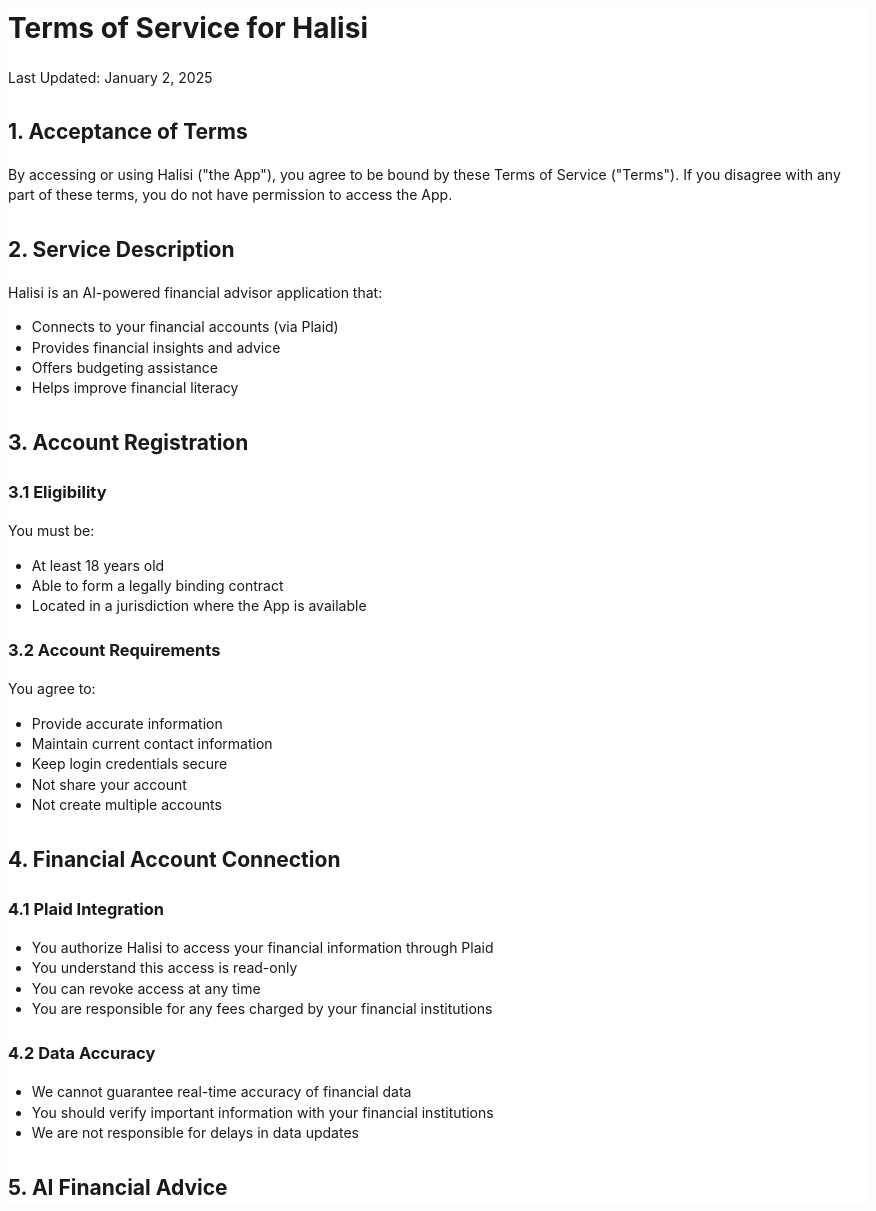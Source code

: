 # Terms of Service for Halisi

Last Updated: January 2, 2025

## 1. Acceptance of Terms

By accessing or using Halisi ("the App"), you agree to be bound by these Terms of Service ("Terms"). If you disagree with any part of these terms, you do not have permission to access the App.

## 2. Service Description

Halisi is an AI-powered financial advisor application that:
- Connects to your financial accounts (via Plaid)
- Provides financial insights and advice
- Offers budgeting assistance
- Helps improve financial literacy

## 3. Account Registration

### 3.1 Eligibility
You must be:
- At least 18 years old
- Able to form a legally binding contract
- Located in a jurisdiction where the App is available

### 3.2 Account Requirements
You agree to:
- Provide accurate information
- Maintain current contact information
- Keep login credentials secure
- Not share your account
- Not create multiple accounts

## 4. Financial Account Connection

### 4.1 Plaid Integration
- You authorize Halisi to access your financial information through Plaid
- You understand this access is read-only
- You can revoke access at any time
- You are responsible for any fees charged by your financial institutions

### 4.2 Data Accuracy
- We cannot guarantee real-time accuracy of financial data
- You should verify important information with your financial institutions
- We are not responsible for delays in data updates

## 5. AI Financial Advice
